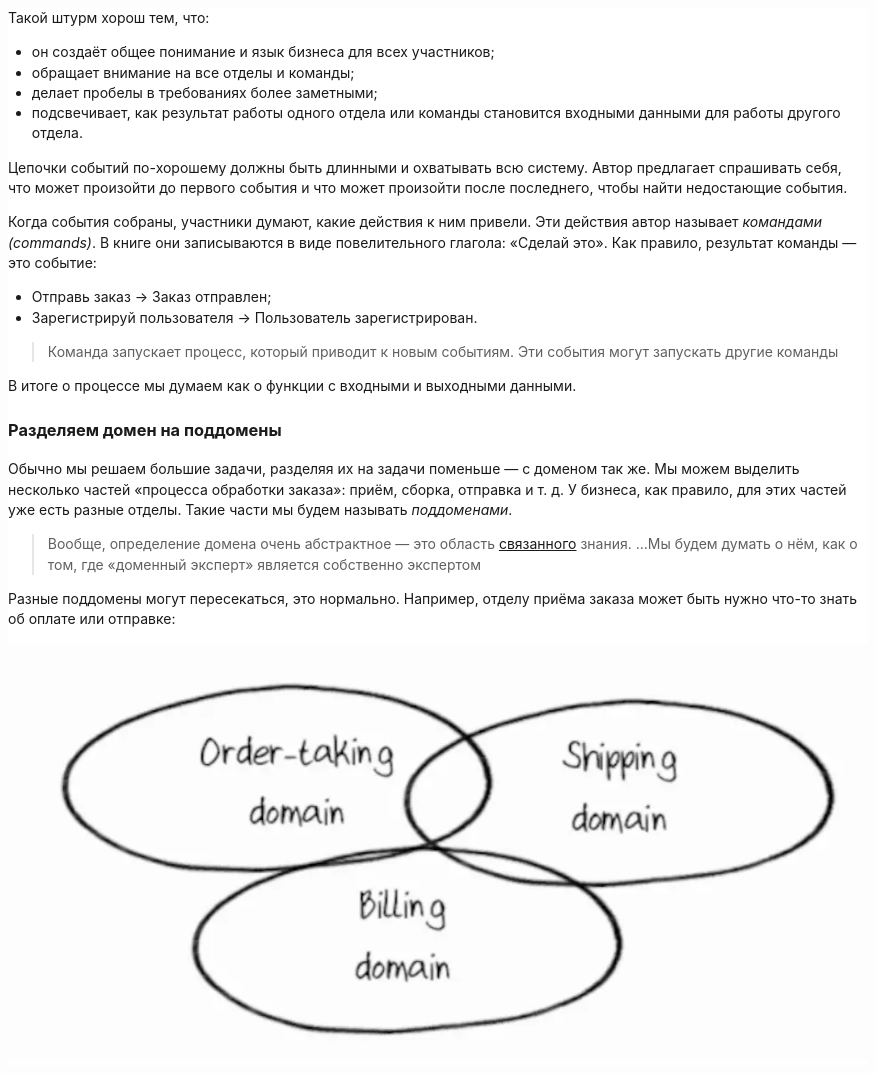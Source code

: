 Такой штурм хорош тем, что:

- он создаёт общее понимание и язык бизнеса для всех участников;
- обращает внимание на все отделы и команды;
- делает пробелы в требованиях более заметными;
- подсвечивает, как результат работы одного отдела или команды становится входными данными для работы другого отдела.

Цепочки событий по-хорошему должны быть длинными и охватывать всю систему. Автор предлагает спрашивать себя, что может произойти до первого события и что может произойти после последнего, чтобы найти недостающие события.

Когда события собраны, участники думают, какие действия к ним привели. Эти действия автор называет _командами (commands)_. В книге они записываются в виде повелительного глагола: «Сделай это». Как правило, результат команды — это событие:

- Отправь заказ → Заказ отправлен;
- Зарегистрируй пользователя → Пользователь зарегистрирован.

> Команда запускает процесс, который приводит к новым событиям. Эти события могут запускать другие команды

В итоге о процессе мы думаем как о функции с входными и выходными данными.

### Разделяем домен на поддомены

Обычно мы решаем большие задачи, разделяя их на задачи поменьше — с доменом так же. Мы можем выделить несколько частей «процесса обработки заказа»: приём, сборка, отправка и т. д. У бизнеса, как правило, для этих частей уже есть разные отделы. Такие части мы будем называть _поддоменами_.

> Вообще, определение домена очень абстрактное — это область [связанного](<https://ru.wikipedia.org/wiki/Связность_(программирование)>) знания. …Мы будем думать о нём, как о том, где «доменный эксперт» является собственно экспертом

Разные поддомены могут пересекаться, это нормально. Например, отделу приёма заказа может быть нужно что-то знать об оплате или отправке:

![Несколько предметных областей могут пересекаться](./order-taking.webp)
